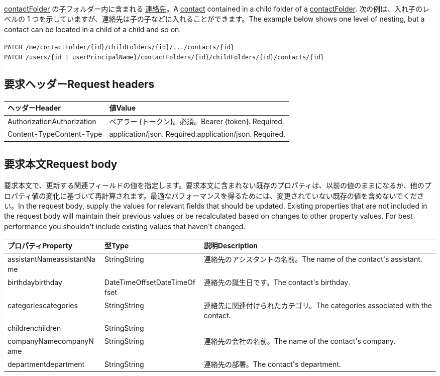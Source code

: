 <span data-ttu-id="70aba-119">[contactFolder](../resources/contact.md) の子フォルダー内に含まれる [連絡先](../resources/mailfolder.md)。</span><span class="sxs-lookup"><span data-stu-id="70aba-119">A [contact](../resources/contact.md) contained in a child folder of a [contactFolder](../resources/mailfolder.md).</span></span>  <span data-ttu-id="70aba-120">次の例は、入れ子のレベルの 1 つを示していますが、連絡先は子の子などに入れることができます。</span><span class="sxs-lookup"><span data-stu-id="70aba-120">The example below shows one level of nesting, but a contact can be located in a child of a child and so on.</span></span>
```http
PATCH /me/contactFolder/{id}/childFolders/{id}/.../contacts/{id}
PATCH /users/{id | userPrincipalName}/contactFolders/{id}/childFolders/{id}/contacts/{id}
```
## <a name="request-headers"></a><span data-ttu-id="70aba-121">要求ヘッダー</span><span class="sxs-lookup"><span data-stu-id="70aba-121">Request headers</span></span>
| <span data-ttu-id="70aba-122">ヘッダー</span><span class="sxs-lookup"><span data-stu-id="70aba-122">Header</span></span>       | <span data-ttu-id="70aba-123">値</span><span class="sxs-lookup"><span data-stu-id="70aba-123">Value</span></span> |
|:---------------|:--------|
| <span data-ttu-id="70aba-124">Authorization</span><span class="sxs-lookup"><span data-stu-id="70aba-124">Authorization</span></span>  | <span data-ttu-id="70aba-p103">ベアラー {トークン}。必須。</span><span class="sxs-lookup"><span data-stu-id="70aba-p103">Bearer {token}. Required.</span></span>  |
| <span data-ttu-id="70aba-127">Content-Type</span><span class="sxs-lookup"><span data-stu-id="70aba-127">Content-Type</span></span>  | <span data-ttu-id="70aba-p104">application/json. Required.</span><span class="sxs-lookup"><span data-stu-id="70aba-p104">application/json. Required.</span></span>  |

## <a name="request-body"></a><span data-ttu-id="70aba-130">要求本文</span><span class="sxs-lookup"><span data-stu-id="70aba-130">Request body</span></span>
<span data-ttu-id="70aba-p105">要求本文で、更新する関連フィールドの値を指定します。要求本文に含まれない既存のプロパティは、以前の値のままになるか、他のプロパティ値の変化に基づいて再計算されます。最適なパフォーマンスを得るためには、変更されていない既存の値を含めないでください。</span><span class="sxs-lookup"><span data-stu-id="70aba-p105">In the request body, supply the values for relevant fields that should be updated. Existing properties that are not included in the request body will maintain their previous values or be recalculated based on changes to other property values. For best performance you shouldn't include existing values that haven't changed.</span></span>

| <span data-ttu-id="70aba-134">プロパティ</span><span class="sxs-lookup"><span data-stu-id="70aba-134">Property</span></span>     | <span data-ttu-id="70aba-135">型</span><span class="sxs-lookup"><span data-stu-id="70aba-135">Type</span></span>   |<span data-ttu-id="70aba-136">説明</span><span class="sxs-lookup"><span data-stu-id="70aba-136">Description</span></span>|
|:---------------|:--------|:----------|
|<span data-ttu-id="70aba-137">assistantName</span><span class="sxs-lookup"><span data-stu-id="70aba-137">assistantName</span></span>|<span data-ttu-id="70aba-138">String</span><span class="sxs-lookup"><span data-stu-id="70aba-138">String</span></span>|<span data-ttu-id="70aba-139">連絡先のアシスタントの名前。</span><span class="sxs-lookup"><span data-stu-id="70aba-139">The name of the contact's assistant.</span></span>|
|<span data-ttu-id="70aba-140">birthday</span><span class="sxs-lookup"><span data-stu-id="70aba-140">birthday</span></span>|<span data-ttu-id="70aba-141">DateTimeOffset</span><span class="sxs-lookup"><span data-stu-id="70aba-141">DateTimeOffset</span></span>|<span data-ttu-id="70aba-142">連絡先の誕生日です。</span><span class="sxs-lookup"><span data-stu-id="70aba-142">The contact's birthday.</span></span>|
|<span data-ttu-id="70aba-143">categories</span><span class="sxs-lookup"><span data-stu-id="70aba-143">categories</span></span>|<span data-ttu-id="70aba-144">String</span><span class="sxs-lookup"><span data-stu-id="70aba-144">String</span></span>|<span data-ttu-id="70aba-145">連絡先に関連付けられたカテゴリ。</span><span class="sxs-lookup"><span data-stu-id="70aba-145">The categories associated with the contact.</span></span>|
|<span data-ttu-id="70aba-146">children</span><span class="sxs-lookup"><span data-stu-id="70aba-146">children</span></span>|<span data-ttu-id="70aba-147">String</span><span class="sxs-lookup"><span data-stu-id="70aba-147">String</span></span>||
|<span data-ttu-id="70aba-148">companyName</span><span class="sxs-lookup"><span data-stu-id="70aba-148">companyName</span></span>|<span data-ttu-id="70aba-149">String</span><span class="sxs-lookup"><span data-stu-id="70aba-149">String</span></span>|<span data-ttu-id="70aba-150">連絡先の会社の名前。</span><span class="sxs-lookup"><span data-stu-id="70aba-150">The name of the contact's company.</span></span>|
|<span data-ttu-id="70aba-151">department</span><span class="sxs-lookup"><span data-stu-id="70aba-151">department</span></span>|<span data-ttu-id="70aba-152">String</span><span class="sxs-lookup"><span data-stu-id="70aba-152">String</span></span>|<span data-ttu-id="70aba-153">連絡先の部署。</span><span class="sxs-lookup"><span data-stu-id="70aba-153">The contact's department.</span></span>|